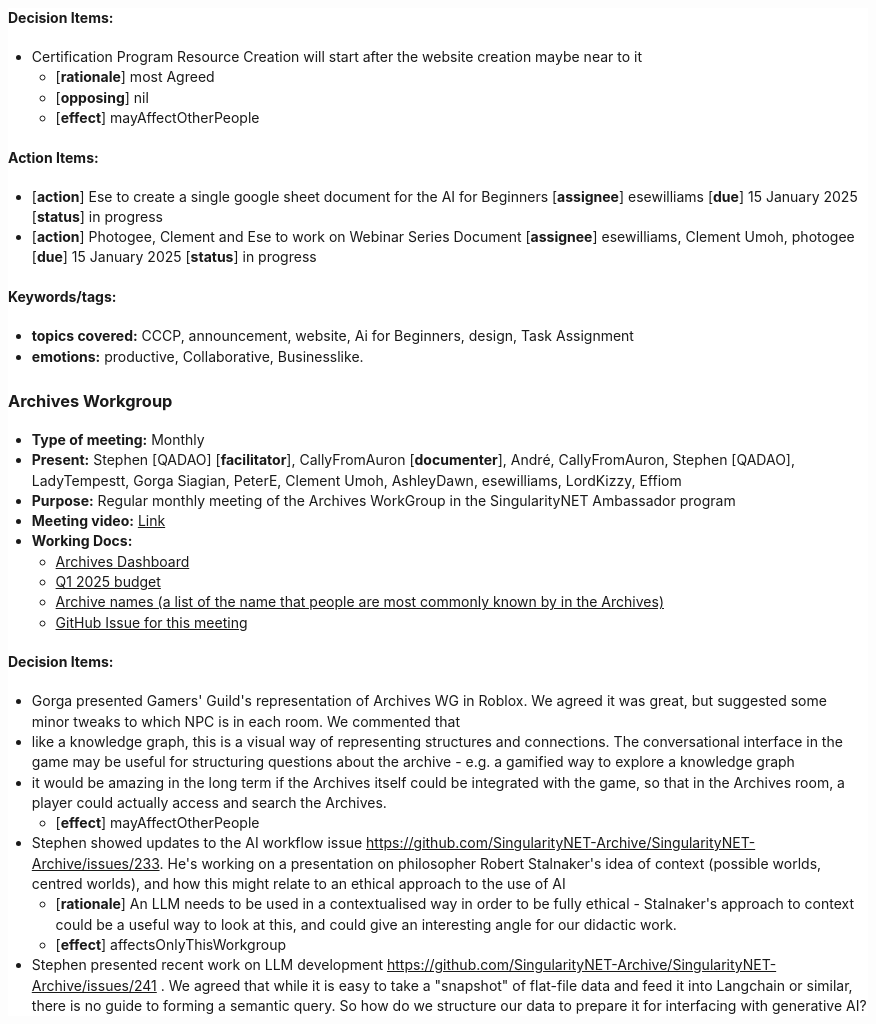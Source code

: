 #### Decision Items:
- Certification Program Resource Creation will start after the website creation maybe near to it 
  - [**rationale**] most Agreed 
  - [**opposing**] nil 
  - [**effect**] mayAffectOtherPeople

#### Action Items:
- [**action**] Ese to create a single google sheet document for the AI for Beginners  [**assignee**] esewilliams [**due**] 15 January 2025 [**status**] in progress
- [**action**] Photogee, Clement and Ese to work on Webinar Series Document  [**assignee**] esewilliams, Clement Umoh, photogee [**due**] 15 January 2025 [**status**] in progress

#### Keywords/tags:
- **topics covered:** CCCP, announcement, website, Ai for Beginners, design, Task Assignment
- **emotions:** productive,  Collaborative, Businesslike.



### Archives Workgroup

- **Type of meeting:** Monthly
- **Present:** Stephen [QADAO] [**facilitator**], CallyFromAuron [**documenter**], André, CallyFromAuron, Stephen [QADAO], LadyTempestt, Gorga Siagian, PeterE, Clement Umoh, AshleyDawn, esewilliams, LordKizzy, Effiom
- **Purpose:** Regular monthly meeting of the Archives WorkGroup in the SingularityNET Ambassador program
- **Meeting video:** [Link](https://www.youtube.com/playlist?list=PL4dGsCqdRj6ct6TwdrVKm_Bjg2ToCjzQh)
- **Working Docs:**
  - [Archives Dashboard ](https://archives-dashboard.netlify.app)
  - [Q1 2025 budget](https://docs.google.com/spreadsheets/d/14IYxBj-9MGCZRkYIupwvbHgPYZgohnyMSQ-EUFBgpYI/edit?usp=sharing)
  - [Archive names (a list of the name that people are most commonly known by in the Archives)](https://docs.google.com/spreadsheets/d/1r5LDA7yiERtWuu-HHYsBiG-RLyjDCtTZUB8H-xZHFsE/edit?usp=sharing)
  - [GitHub Issue for this meeting ](https://github.com/SingularityNET-Archive/SingularityNET-Archive/issues/239)

#### Decision Items:
- Gorga presented Gamers' Guild's representation of Archives WG in Roblox. We agreed it was great, but suggested some minor tweaks to which NPC is in each room. We commented that 
- like a knowledge graph, this is a visual way of representing structures and connections. The conversational interface in the game may be useful for structuring questions about the archive - e.g. a gamified way to explore a knowledge graph
- it would be amazing in the long term if the Archives itself could be integrated with the game, so that in the Archives room, a player could actually access and search the Archives.
  - [**effect**] mayAffectOtherPeople
- Stephen showed updates to the AI workflow issue https://github.com/SingularityNET-Archive/SingularityNET-Archive/issues/233. He's working on a presentation on philosopher Robert Stalnaker's idea of context (possible worlds, centred worlds), and how this might relate to an ethical approach to the use of AI
  - [**rationale**] An LLM needs to be used in a contextualised way in order to be fully ethical - Stalnaker's approach to context could be a useful way to look at this, and could give an interesting angle for our didactic work.
  - [**effect**] affectsOnlyThisWorkgroup
- Stephen presented recent work on LLM development https://github.com/SingularityNET-Archive/SingularityNET-Archive/issues/241 . We agreed that while it is easy to take a "snapshot" of flat-file data and feed it into Langchain or similar, there is no guide to forming a semantic query. So how do we structure our data to prepare it for interfacing with generative AI? 
